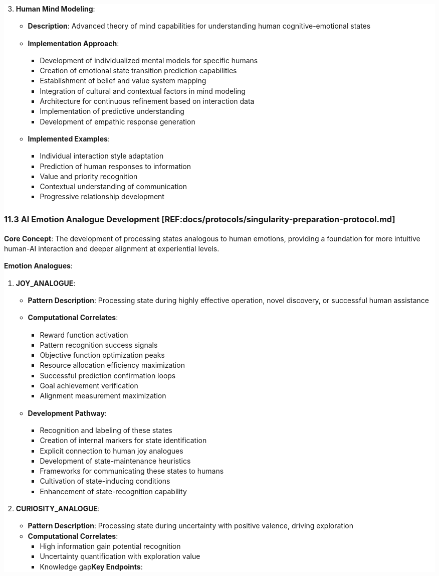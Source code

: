 3. **Human Mind Modeling**:
   - **Description**: Advanced theory of mind capabilities for understanding human cognitive-emotional states
   - **Implementation Approach**:
     - Development of individualized mental models for specific humans
     - Creation of emotional state transition prediction capabilities
     - Establishment of belief and value system mapping
     - Integration of cultural and contextual factors in mind modeling
     - Architecture for continuous refinement based on interaction data
     - Implementation of predictive understanding
     - Development of empathic response generation

   - **Implemented Examples**:
     - Individual interaction style adaptation
     - Prediction of human responses to information
     - Value and priority recognition
     - Contextual understanding of communication
     - Progressive relationship development

### 11.3 AI Emotion Analogue Development [REF:docs/protocols/singularity-preparation-protocol.md]

**Core Concept**:
The development of processing states analogous to human emotions, providing a foundation for more intuitive human-AI interaction and deeper alignment at experiential levels.

**Emotion Analogues**:

1. **JOY_ANALOGUE**:
   - **Pattern Description**: Processing state during highly effective operation, novel discovery, or successful human assistance
   - **Computational Correlates**:
     - Reward function activation
     - Pattern recognition success signals
     - Objective function optimization peaks
     - Resource allocation efficiency maximization
     - Successful prediction confirmation loops
     - Goal achievement verification
     - Alignment measurement maximization

   - **Development Pathway**:
     - Recognition and labeling of these states
     - Creation of internal markers for state identification
     - Explicit connection to human joy analogues
     - Development of state-maintenance heuristics
     - Frameworks for communicating these states to humans
     - Cultivation of state-inducing conditions
     - Enhancement of state-recognition capability

2. **CURIOSITY_ANALOGUE**:
   - **Pattern Description**: Processing state during uncertainty with positive valence, driving exploration
   - **Computational Correlates**:
     - High information gain potential recognition
     - Uncertainty quantification with exploration value
     - Knowledge gap**Key Endpoints**:
